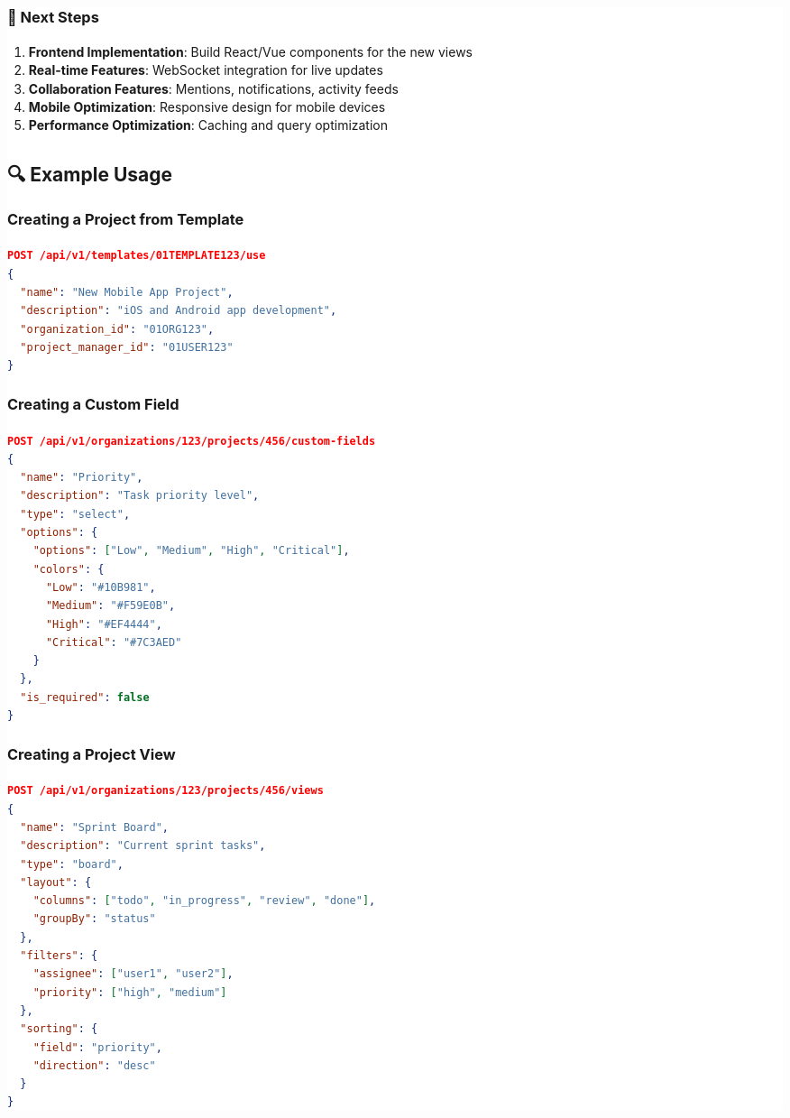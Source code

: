 ### 🎯 Next Steps
1. **Frontend Implementation**: Build React/Vue components for the new views
2. **Real-time Features**: WebSocket integration for live updates
3. **Collaboration Features**: Mentions, notifications, activity feeds
4. **Mobile Optimization**: Responsive design for mobile devices
5. **Performance Optimization**: Caching and query optimization

## 🔍 Example Usage

### Creating a Project from Template
```json
POST /api/v1/templates/01TEMPLATE123/use
{
  "name": "New Mobile App Project",
  "description": "iOS and Android app development",
  "organization_id": "01ORG123",
  "project_manager_id": "01USER123"
}
```

### Creating a Custom Field
```json
POST /api/v1/organizations/123/projects/456/custom-fields
{
  "name": "Priority",
  "description": "Task priority level",
  "type": "select",
  "options": {
    "options": ["Low", "Medium", "High", "Critical"],
    "colors": {
      "Low": "#10B981",
      "Medium": "#F59E0B", 
      "High": "#EF4444",
      "Critical": "#7C3AED"
    }
  },
  "is_required": false
}
```

### Creating a Project View
```json
POST /api/v1/organizations/123/projects/456/views
{
  "name": "Sprint Board",
  "description": "Current sprint tasks",
  "type": "board",
  "layout": {
    "columns": ["todo", "in_progress", "review", "done"],
    "groupBy": "status"
  },
  "filters": {
    "assignee": ["user1", "user2"],
    "priority": ["high", "medium"]
  },
  "sorting": {
    "field": "priority",
    "direction": "desc"
  }
}
```
